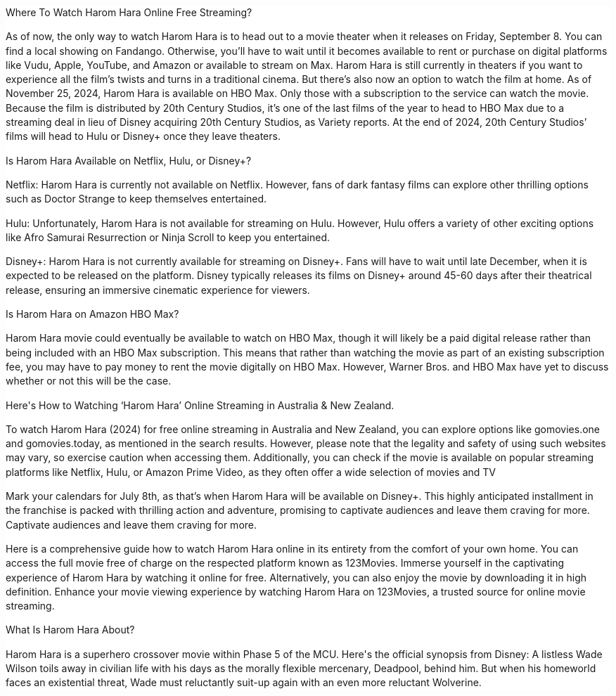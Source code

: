 Where To Watch Harom Hara Online Free Streaming?

As of now, the only way to watch Harom Hara is to head out to a movie theater when it releases on Friday, September 8. You can find a local showing on Fandango. Otherwise, you’ll have to wait until it becomes available to rent or purchase on digital platforms like Vudu, Apple, YouTube, and Amazon or available to stream on Max. Harom Hara is still currently in theaters if you want to experience all the film’s twists and turns in a traditional cinema. But there’s also now an option to watch the film at home. As of November 25, 2024, Harom Hara is available on HBO Max. Only those with a subscription to the service can watch the movie. Because the film is distributed by 20th Century Studios, it’s one of the last films of the year to head to HBO Max due to a streaming deal in lieu of Disney acquiring 20th Century Studios, as Variety reports. At the end of 2024, 20th Century Studios’ films will head to Hulu or Disney+ once they leave theaters.

Is Harom Hara Available on Netflix, Hulu, or Disney+?

Netflix: Harom Hara is currently not available on Netflix. However, fans of dark fantasy films can explore other thrilling options such as Doctor Strange to keep themselves entertained.

Hulu: Unfortunately, Harom Hara is not available for streaming on Hulu. However, Hulu offers a variety of other exciting options like Afro Samurai Resurrection or Ninja Scroll to keep you entertained.

Disney+: Harom Hara is not currently available for streaming on Disney+. Fans will have to wait until late December, when it is expected to be released on the platform. Disney typically releases its films on Disney+ around 45-60 days after their theatrical release, ensuring an immersive cinematic experience for viewers.

Is Harom Hara on Amazon HBO Max?

Harom Hara movie could eventually be available to watch on HBO Max, though it will likely be a paid digital release rather than being included with an HBO Max subscription. This means that rather than watching the movie as part of an existing subscription fee, you may have to pay money to rent the movie digitally on HBO Max. However, Warner Bros. and HBO Max have yet to discuss whether or not this will be the case.

Here's How to Watching ‘Harom Hara’ Online Streaming in Australia & New Zealand.

To watch Harom Hara (2024) for free online streaming in Australia and New Zealand, you can explore options like gomovies.one and gomovies.today, as mentioned in the search results. However, please note that the legality and safety of using such websites may vary, so exercise caution when accessing them. Additionally, you can check if the movie is available on popular streaming platforms like Netflix, Hulu, or Amazon Prime Video, as they often offer a wide selection of movies and TV

Mark your calendars for July 8th, as that’s when Harom Hara will be available on Disney+. This highly anticipated installment in the franchise is packed with thrilling action and adventure, promising to captivate audiences and leave them craving for more. Captivate audiences and leave them craving for more.

Here is a comprehensive guide how to watch Harom Hara online in its entirety from the comfort of your own home. You can access the full movie free of charge on the respected platform known as 123Movies. Immerse yourself in the captivating experience of Harom Hara by watching it online for free. Alternatively, you can also enjoy the movie by downloading it in high definition. Enhance your movie viewing experience by watching Harom Hara on 123Movies, a trusted source for online movie streaming.

What Is Harom Hara About?

Harom Hara is a superhero crossover movie within Phase 5 of the MCU. Here's the official synopsis from Disney: A listless Wade Wilson toils away in civilian life with his days as the morally flexible mercenary, Deadpool, behind him. But when his homeworld faces an existential threat, Wade must reluctantly suit-up again with an even more reluctant Wolverine.
